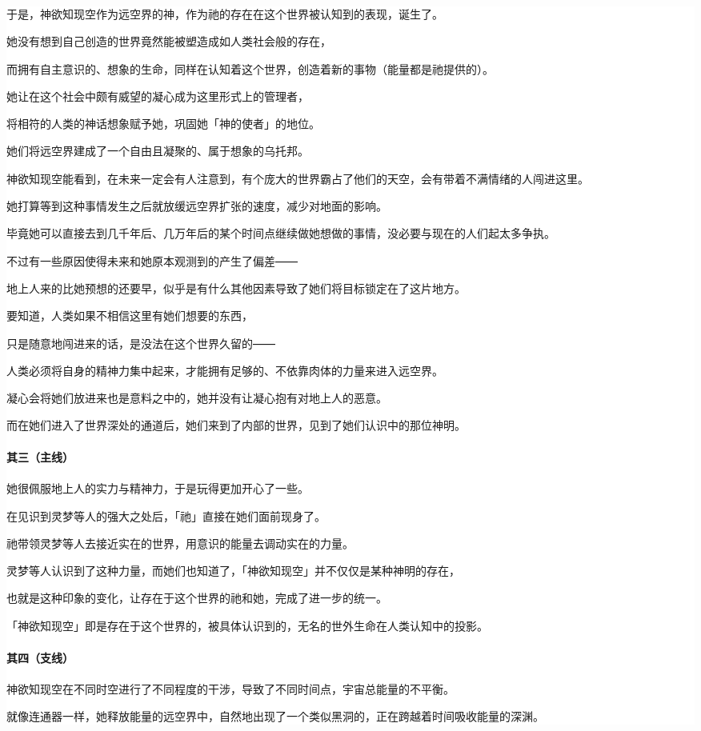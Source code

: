于是，神欲知现空作为远空界的神，作为祂的存在在这个世界被认知到的表现，诞生了。  

  

她没有想到自己创造的世界竟然能被塑造成如人类社会般的存在，  

而拥有自主意识的、想象的生命，同样在认知着这个世界，创造着新的事物（能量都是祂提供的）。  

她让在这个社会中颇有威望的凝心成为这里形式上的管理者，  

将相符的人类的神话想象赋予她，巩固她「神的使者」的地位。  

她们将远空界建成了一个自由且凝聚的、属于想象的乌托邦。  

  

神欲知现空能看到，在未来一定会有人注意到，有个庞大的世界霸占了他们的天空，会有带着不满情绪的人闯进这里。  

她打算等到这种事情发生之后就放缓远空界扩张的速度，减少对地面的影响。  

毕竟她可以直接去到几千年后、几万年后的某个时间点继续做她想做的事情，没必要与现在的人们起太多争执。  

不过有一些原因使得未来和她原本观测到的产生了偏差——  

地上人来的比她预想的还要早，似乎是有什么其他因素导致了她们将目标锁定在了这片地方。  

  

要知道，人类如果不相信这里有她们想要的东西，  

只是随意地闯进来的话，是没法在这个世界久留的——  

人类必须将自身的精神力集中起来，才能拥有足够的、不依靠肉体的力量来进入远空界。  

  

凝心会将她们放进来也是意料之中的，她并没有让凝心抱有对地上人的恶意。  

而在她们进入了世界深处的通道后，她们来到了内部的世界，见到了她们认识中的那位神明。
  


#### 其三（主线）

  
她很佩服地上人的实力与精神力，于是玩得更加开心了一些。  

在见识到灵梦等人的强大之处后，「祂」直接在她们面前现身了。  

  

祂带领灵梦等人去接近实在的世界，用意识的能量去调动实在的力量。  

灵梦等人认识到了这种力量，而她们也知道了，「神欲知现空」并不仅仅是某种神明的存在，  

也就是这种印象的变化，让存在于这个世界的祂和她，完成了进一步的统一。  

  

「神欲知现空」即是存在于这个世界的，被具体认识到的，无名的世外生命在人类认知中的投影。
  


#### 其四（支线）

  
神欲知现空在不同时空进行了不同程度的干涉，导致了不同时间点，宇宙总能量的不平衡。  

就像连通器一样，她释放能量的远空界中，自然地出现了一个类似黑洞的，正在跨越着时间吸收能量的深渊。  
